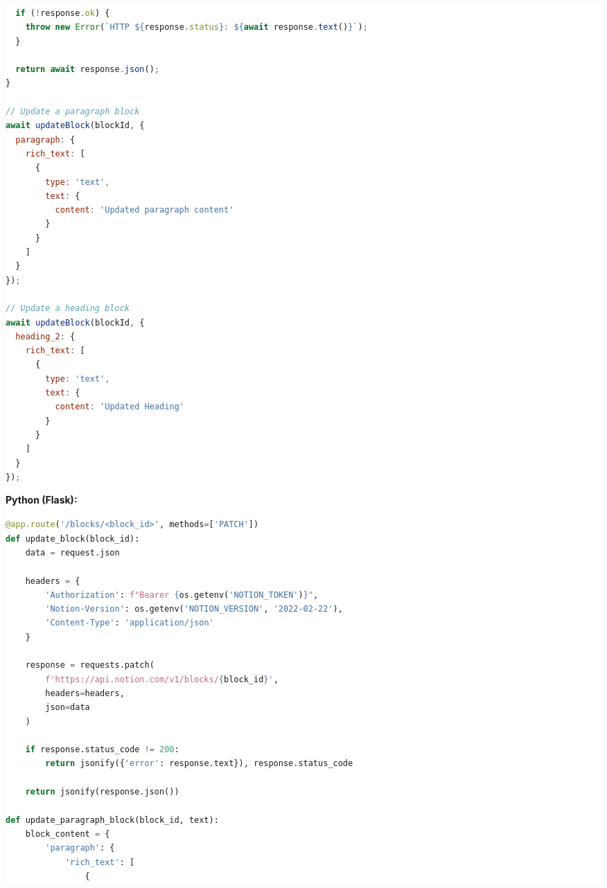 ```js
  if (!response.ok) {
    throw new Error(`HTTP ${response.status}: ${await response.text()}`);
  }
  
  return await response.json();
}

// Update a paragraph block
await updateBlock(blockId, {
  paragraph: {
    rich_text: [
      {
        type: 'text',
        text: {
          content: 'Updated paragraph content'
        }
      }
    ]
  }
});

// Update a heading block
await updateBlock(blockId, {
  heading_2: {
    rich_text: [
      {
        type: 'text',
        text: {
          content: 'Updated Heading'
        }
      }
    ]
  }
});
```

**Python (Flask):**
```python
@app.route('/blocks/<block_id>', methods=['PATCH'])
def update_block(block_id):
    data = request.json
    
    headers = {
        'Authorization': f"Bearer {os.getenv('NOTION_TOKEN')}",
        'Notion-Version': os.getenv('NOTION_VERSION', '2022-02-22'),
        'Content-Type': 'application/json'
    }
    
    response = requests.patch(
        f'https://api.notion.com/v1/blocks/{block_id}',
        headers=headers,
        json=data
    )
    
    if response.status_code != 200:
        return jsonify({'error': response.text}), response.status_code
    
    return jsonify(response.json())

def update_paragraph_block(block_id, text):
    block_content = {
        'paragraph': {
            'rich_text': [
                {
```